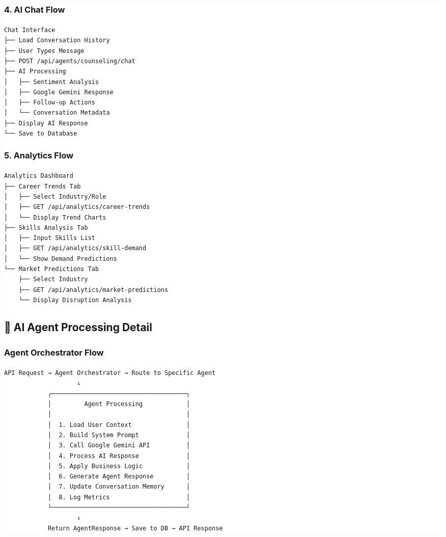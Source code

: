 ### 4. AI Chat Flow
```
Chat Interface
├── Load Conversation History
├── User Types Message
├── POST /api/agents/counseling/chat
├── AI Processing
│   ├── Sentiment Analysis
│   ├── Google Gemini Response
│   ├── Follow-up Actions
│   └── Conversation Metadata
├── Display AI Response
└── Save to Database
```

### 5. Analytics Flow
```
Analytics Dashboard
├── Career Trends Tab
│   ├── Select Industry/Role
│   ├── GET /api/analytics/career-trends
│   └── Display Trend Charts
├── Skills Analysis Tab
│   ├── Input Skills List
│   ├── GET /api/analytics/skill-demand
│   └── Show Demand Predictions
└── Market Predictions Tab
    ├── Select Industry
    ├── GET /api/analytics/market-predictions
    └── Display Disruption Analysis
```

## 🤖 AI Agent Processing Detail

### Agent Orchestrator Flow
```
API Request → Agent Orchestrator → Route to Specific Agent
                    ↓
            ┌─────────────────────────────────────┐
            │         Agent Processing            │
            │                                     │
            │  1. Load User Context               │
            │  2. Build System Prompt             │
            │  3. Call Google Gemini API          │
            │  4. Process AI Response             │
            │  5. Apply Business Logic            │
            │  6. Generate Agent Response         │
            │  7. Update Conversation Memory      │
            │  8. Log Metrics                     │
            └─────────────────────────────────────┘
                    ↓
            Return AgentResponse → Save to DB → API Response
```
